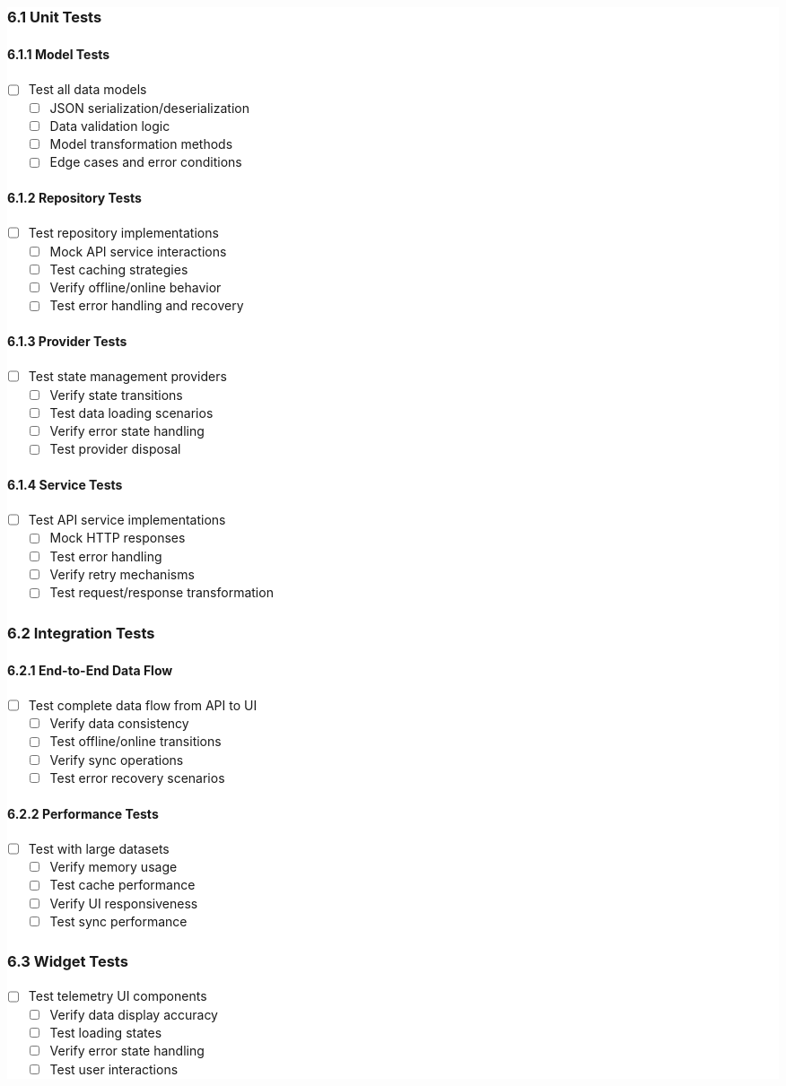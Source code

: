 ### 6.1 Unit Tests

#### 6.1.1 Model Tests
- [ ] Test all data models
  - [ ] JSON serialization/deserialization
  - [ ] Data validation logic
  - [ ] Model transformation methods
  - [ ] Edge cases and error conditions

#### 6.1.2 Repository Tests
- [ ] Test repository implementations
  - [ ] Mock API service interactions
  - [ ] Test caching strategies
  - [ ] Verify offline/online behavior
  - [ ] Test error handling and recovery

#### 6.1.3 Provider Tests
- [ ] Test state management providers
  - [ ] Verify state transitions
  - [ ] Test data loading scenarios
  - [ ] Verify error state handling
  - [ ] Test provider disposal

#### 6.1.4 Service Tests
- [ ] Test API service implementations
  - [ ] Mock HTTP responses
  - [ ] Test error handling
  - [ ] Verify retry mechanisms
  - [ ] Test request/response transformation

### 6.2 Integration Tests

#### 6.2.1 End-to-End Data Flow
- [ ] Test complete data flow from API to UI
  - [ ] Verify data consistency
  - [ ] Test offline/online transitions
  - [ ] Verify sync operations
  - [ ] Test error recovery scenarios

#### 6.2.2 Performance Tests
- [ ] Test with large datasets
  - [ ] Verify memory usage
  - [ ] Test cache performance
  - [ ] Verify UI responsiveness
  - [ ] Test sync performance

### 6.3 Widget Tests
- [ ] Test telemetry UI components
  - [ ] Verify data display accuracy
  - [ ] Test loading states
  - [ ] Verify error state handling
  - [ ] Test user interactions
